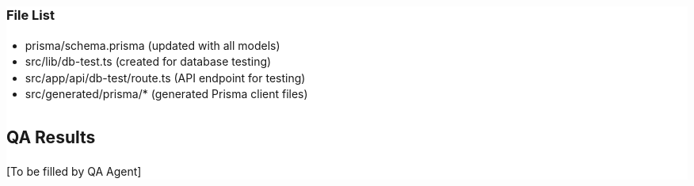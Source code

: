 ### File List
- prisma/schema.prisma (updated with all models)
- src/lib/db-test.ts (created for database testing)
- src/app/api/db-test/route.ts (API endpoint for testing)
- src/generated/prisma/* (generated Prisma client files)

## QA Results
[To be filled by QA Agent] 
